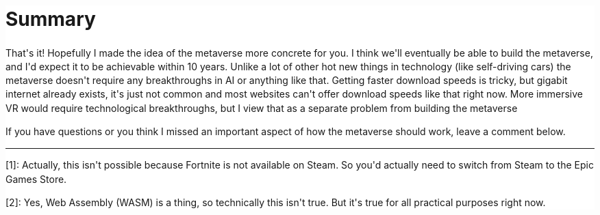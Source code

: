 # Summary

That's it! Hopefully I made the idea of the metaverse more concrete for you.
I think we'll eventually be able to build the metaverse, and I'd expect
it to be achievable within 10 years. Unlike a lot of other hot new things
in technology (like self-driving cars) the metaverse doesn't require
any breakthroughs in AI or anything like that. Getting faster download
speeds is tricky, but gigabit internet already exists, it's just not common
and most websites can't offer download speeds like that right now. More immersive
VR would require technological breakthroughs, but I view that as a separate
problem from building the metaverse

If you have questions or you think I missed an important aspect of how
the metaverse should work, leave a comment below.

---

<p id="footnote-1">
[1]: Actually, this isn't possible because Fortnite is not available on Steam.
     So you'd actually need to switch from Steam to the Epic Games Store.
</p>

<p id="footnote-2">
[2]: Yes, Web Assembly (WASM) is a thing, so technically this isn't true.
     But it's true for all practical purposes right now.
</p>

